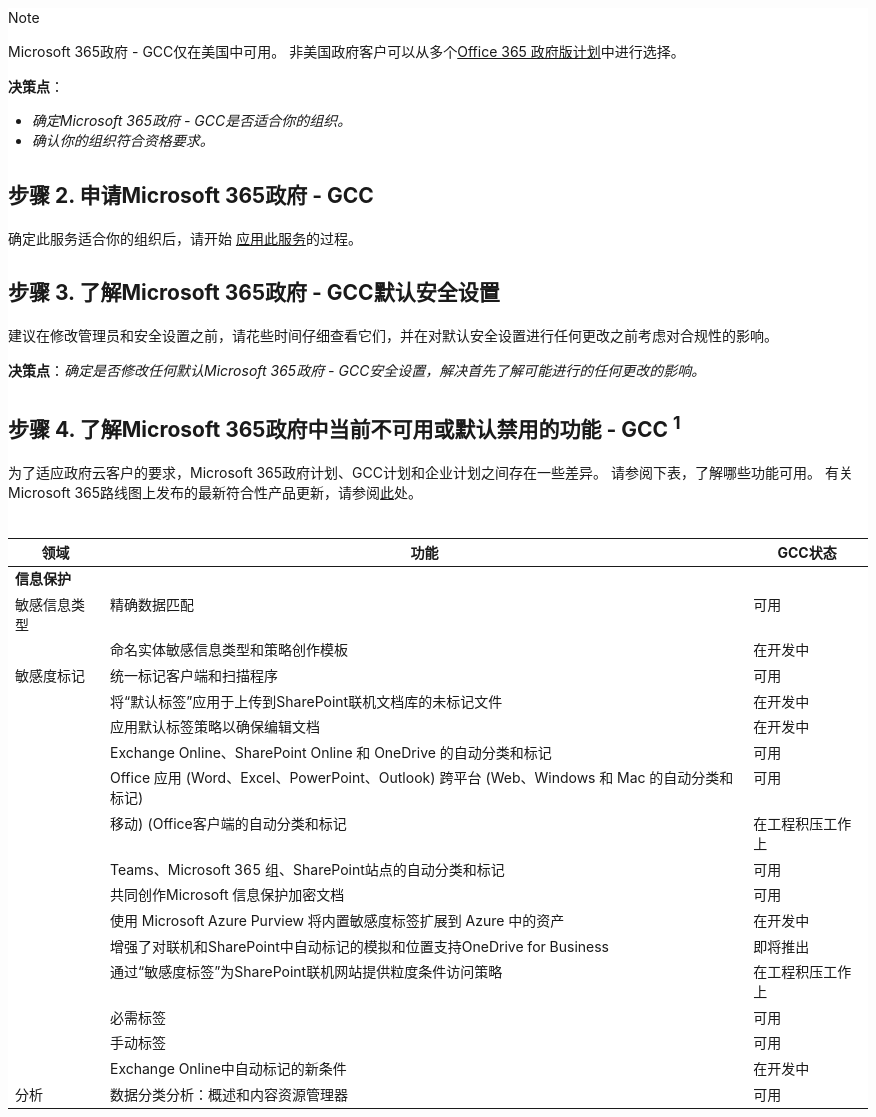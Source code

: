 > [!NOTE]
> Microsoft 365政府 - GCC仅在美国中可用。 非美国政府客户可以从多个[Office 365 政府版计划](https://products.office.com/government/compare-office-365-government-plans)中进行选择。

**决策点**： <br/>
- *确定Microsoft 365政府 - GCC是否适合你的组织。*
- *确认你的组织符合资格要求。*

## <a name="step-2-apply-for-microsoft-365-government---gcc"></a>步骤 2. 申请Microsoft 365政府 - GCC

确定此服务适合你的组织后，请开始 [应用此服务](https://products.office.com/government/eligibility-validation)的过程。

## <a name="step-3-understand-microsoft-365-government---gcc-default-security-settings"></a>步骤 3. 了解Microsoft 365政府 - GCC默认安全设置

建议在修改管理员和安全设置之前，请花些时间仔细查看它们，并在对默认安全设置进行任何更改之前考虑对合规性的影响。

**决策点**：*确定是否修改任何默认Microsoft 365政府 - GCC安全设置，解决首先了解可能进行的任何更改的影响。*

## <a name="step-4-understand-which-capabilities-are-currently-unavailable-or-disabled-by-default-in-microsoft-365-government--gccsup1sup"></a>步骤 4. 了解Microsoft 365政府中当前不可用或默认禁用的功能 - GCC <sup>1</sup>

为了适应政府云客户的要求，Microsoft 365政府计划、GCC计划和企业计划之间存在一些差异。 请参阅下表，了解哪些功能可用。 有关Microsoft 365路线图上发布的最新符合性产品更新，请参阅[此](https://www.microsoft.com/microsoft-365/roadmap?filters=GCC%2CGCC%20High%2CDoD%2CMicrosoft%20Information%20Protection%2CMicrosoft%20Compliance%20center%2COffice%20365%20Data%20Loss%20Prevention%2CSecurity%20and%20Compliance%20center#owRoadmapMainContent)处。<br><br>

| 领域 | 功能 | GCC状态 |
| ---- | ------- | ---------- |
| **信息保护** | | |
| 敏感信息类型 | 精确数据匹配 | 可用 |
| | 命名实体敏感信息类型和策略创作模板 | 在开发中 |
| 敏感度标记 | 统一标记客户端和扫描程序 | 可用 |
| | 将“默认标签”应用于上传到SharePoint联机文档库的未标记文件 | 在开发中 |
| | 应用默认标签策略以确保编辑文档 | 在开发中 |
| | Exchange Online、SharePoint Online 和 OneDrive 的自动分类和标记 | 可用 |
| | Office 应用 (Word、Excel、PowerPoint、Outlook) 跨平台 (Web、Windows 和 Mac 的自动分类和标记)  | 可用 |
| | 移动)  (Office客户端的自动分类和标记 | 在工程积压工作上 |
| | Teams、Microsoft 365 组、SharePoint站点的自动分类和标记 | 可用 |
| | 共同创作Microsoft 信息保护加密文档 | 可用 |
| | 使用 Microsoft Azure Purview 将内置敏感度标签扩展到 Azure 中的资产 | 在开发中 |
| | 增强了对联机和SharePoint中自动标记的模拟和位置支持OneDrive for Business | 即将推出 |
| | 通过“敏感度标签”为SharePoint联机网站提供粒度条件访问策略 | 在工程积压工作上 |
| | 必需标签 | 可用 |
| | 手动标签 | 可用 |
| | Exchange Online中自动标记的新条件 | 在开发中 |
| 分析 | 数据分类分析：概述和内容资源管理器 | 可用 |